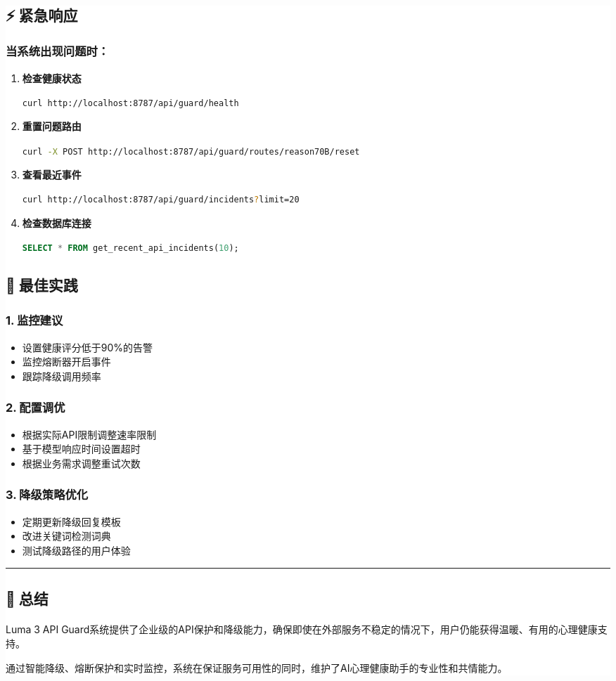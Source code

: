 ## ⚡ 紧急响应

### 当系统出现问题时：

1. **检查健康状态**
   ```bash
   curl http://localhost:8787/api/guard/health
   ```

2. **重置问题路由**
   ```bash
   curl -X POST http://localhost:8787/api/guard/routes/reason70B/reset
   ```

3. **查看最近事件**
   ```bash
   curl http://localhost:8787/api/guard/incidents?limit=20
   ```

4. **检查数据库连接**
   ```sql
   SELECT * FROM get_recent_api_incidents(10);
   ```

## 🎯 最佳实践

### 1. **监控建议**
- 设置健康评分低于90%的告警
- 监控熔断器开启事件
- 跟踪降级调用频率

### 2. **配置调优**
- 根据实际API限制调整速率限制
- 基于模型响应时间设置超时
- 根据业务需求调整重试次数

### 3. **降级策略优化**
- 定期更新降级回复模板
- 改进关键词检测词典
- 测试降级路径的用户体验

---

## 🎉 总结

Luma 3 API Guard系统提供了企业级的API保护和降级能力，确保即使在外部服务不稳定的情况下，用户仍能获得温暖、有用的心理健康支持。

通过智能降级、熔断保护和实时监控，系统在保证服务可用性的同时，维护了AI心理健康助手的专业性和共情能力。